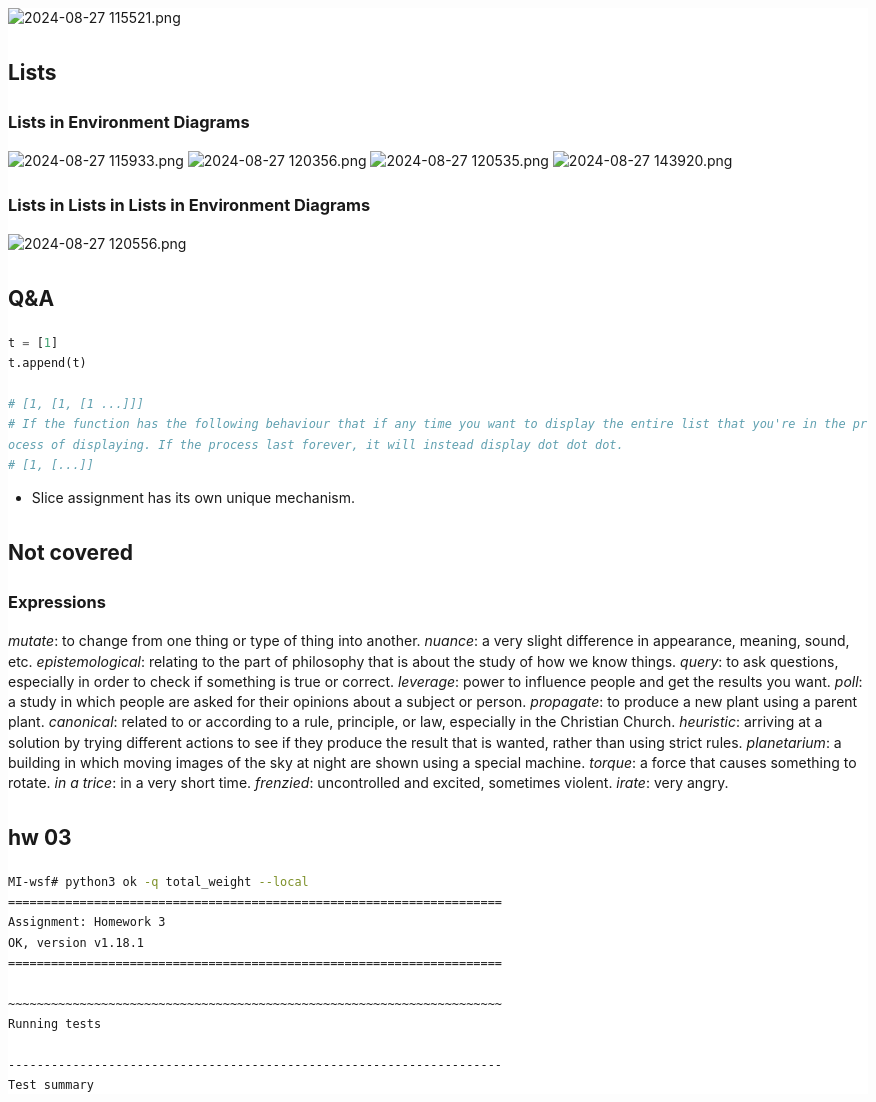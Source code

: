 ![ 2024-08-27 115521.png](https://s2.loli.net/2024/08/27/HVLtajz6k7gW1Qr.png)
## Lists
### Lists in Environment Diagrams
![ 2024-08-27 115933.png](https://s2.loli.net/2024/08/27/1RQJMLUA6zlXBie.png)
![ 2024-08-27 120356.png](https://s2.loli.net/2024/08/27/JQTGOdSDYXxp2BV.png)
![ 2024-08-27 120535.png](https://s2.loli.net/2024/08/27/8WfExSLimRzDp6V.png)
![ 2024-08-27 143920.png](https://s2.loli.net/2024/08/27/WUNZthSlq9JmOrn.png)
### Lists in Lists in Lists in Environment Diagrams
![ 2024-08-27 120556.png](https://s2.loli.net/2024/08/27/ACkl3NjhLW6sxe2.png)
## Q&A
```py
t = [1]
t.append(t)

# [1, [1, [1 ...]]]
# If the function has the following behaviour that if any time you want to display the entire list that you're in the process of displaying. If the process last forever, it will instead display dot dot dot. 
# [1, [...]]
```
- Slice assignment has its own unique mechanism. 
## Not covered
### Expressions
*mutate*: to change from one thing or type of thing into another. 
*nuance*: a very slight difference in appearance, meaning, sound, etc. 
*epistemological*: relating to the part of philosophy that is about the study of how we know things.
*query*: to ask questions, especially in order to check if something is true or correct. 
*leverage*: power to influence people and get the results you want. 
*poll*: a study in which people are asked for their opinions about a subject or person. 
*propagate*: to produce a new plant using a parent plant. 
*canonical*: related to or according to a rule, principle, or law, especially in the Christian Church. 
*heuristic*: arriving at a solution by trying different actions to see if they produce the result that is wanted, rather than using strict rules. 
*planetarium*: a building in which moving images of the sky at night are shown using a special machine. 
*torque*: a force that causes something to rotate. 
*in a trice*: in a very short time. 
*frenzied*: uncontrolled and excited, sometimes violent. 
*irate*: very angry. 
## hw 03
```sh
MI-wsf# python3 ok -q total_weight --local
=====================================================================
Assignment: Homework 3
OK, version v1.18.1
=====================================================================

~~~~~~~~~~~~~~~~~~~~~~~~~~~~~~~~~~~~~~~~~~~~~~~~~~~~~~~~~~~~~~~~~~~~~
Running tests

---------------------------------------------------------------------
Test summary
```